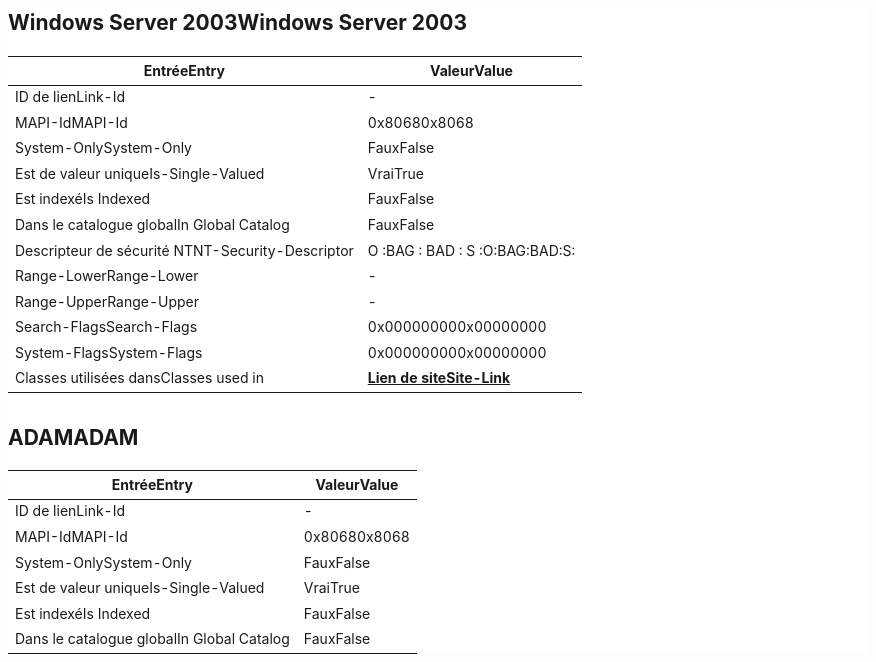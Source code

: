 ## <a name="windows-server-2003"></a><span data-ttu-id="78c50-154">Windows Server 2003</span><span class="sxs-lookup"><span data-stu-id="78c50-154">Windows Server 2003</span></span>



| <span data-ttu-id="78c50-155">Entrée</span><span class="sxs-lookup"><span data-stu-id="78c50-155">Entry</span></span> | <span data-ttu-id="78c50-156">Valeur</span><span class="sxs-lookup"><span data-stu-id="78c50-156">Value</span></span> |
|------------------------|--------------------------------------------|
| <span data-ttu-id="78c50-157">ID de lien</span><span class="sxs-lookup"><span data-stu-id="78c50-157">Link-Id</span></span>                | \-                                         |
| <span data-ttu-id="78c50-158">MAPI-Id</span><span class="sxs-lookup"><span data-stu-id="78c50-158">MAPI-Id</span></span>                | <span data-ttu-id="78c50-159">0x8068</span><span class="sxs-lookup"><span data-stu-id="78c50-159">0x8068</span></span>                                     |
| <span data-ttu-id="78c50-160">System-Only</span><span class="sxs-lookup"><span data-stu-id="78c50-160">System-Only</span></span>            | <span data-ttu-id="78c50-161">Faux</span><span class="sxs-lookup"><span data-stu-id="78c50-161">False</span></span>                                      |
| <span data-ttu-id="78c50-162">Est de valeur unique</span><span class="sxs-lookup"><span data-stu-id="78c50-162">Is-Single-Valued</span></span>       | <span data-ttu-id="78c50-163">Vrai</span><span class="sxs-lookup"><span data-stu-id="78c50-163">True</span></span>                                       |
| <span data-ttu-id="78c50-164">Est indexé</span><span class="sxs-lookup"><span data-stu-id="78c50-164">Is Indexed</span></span>             | <span data-ttu-id="78c50-165">Faux</span><span class="sxs-lookup"><span data-stu-id="78c50-165">False</span></span>                                      |
| <span data-ttu-id="78c50-166">Dans le catalogue global</span><span class="sxs-lookup"><span data-stu-id="78c50-166">In Global Catalog</span></span>      | <span data-ttu-id="78c50-167">Faux</span><span class="sxs-lookup"><span data-stu-id="78c50-167">False</span></span>                                      |
| <span data-ttu-id="78c50-168">Descripteur de sécurité NT</span><span class="sxs-lookup"><span data-stu-id="78c50-168">NT-Security-Descriptor</span></span> | <span data-ttu-id="78c50-169">O :BAG : BAD : S :</span><span class="sxs-lookup"><span data-stu-id="78c50-169">O:BAG:BAD:S:</span></span>                               |
| <span data-ttu-id="78c50-170">Range-Lower</span><span class="sxs-lookup"><span data-stu-id="78c50-170">Range-Lower</span></span>            | \-                                         |
| <span data-ttu-id="78c50-171">Range-Upper</span><span class="sxs-lookup"><span data-stu-id="78c50-171">Range-Upper</span></span>            | \-                                         |
| <span data-ttu-id="78c50-172">Search-Flags</span><span class="sxs-lookup"><span data-stu-id="78c50-172">Search-Flags</span></span>           | <span data-ttu-id="78c50-173">0x00000000</span><span class="sxs-lookup"><span data-stu-id="78c50-173">0x00000000</span></span>                                 |
| <span data-ttu-id="78c50-174">System-Flags</span><span class="sxs-lookup"><span data-stu-id="78c50-174">System-Flags</span></span>           | <span data-ttu-id="78c50-175">0x00000000</span><span class="sxs-lookup"><span data-stu-id="78c50-175">0x00000000</span></span>                                 |
| <span data-ttu-id="78c50-176">Classes utilisées dans</span><span class="sxs-lookup"><span data-stu-id="78c50-176">Classes used in</span></span>        | [<span data-ttu-id="78c50-177">**Lien de site**</span><span class="sxs-lookup"><span data-stu-id="78c50-177">**Site-Link**</span></span>](c-sitelink.md)<br/> |



## <a name="adam"></a><span data-ttu-id="78c50-178">ADAM</span><span class="sxs-lookup"><span data-stu-id="78c50-178">ADAM</span></span>



| <span data-ttu-id="78c50-179">Entrée</span><span class="sxs-lookup"><span data-stu-id="78c50-179">Entry</span></span> | <span data-ttu-id="78c50-180">Valeur</span><span class="sxs-lookup"><span data-stu-id="78c50-180">Value</span></span> |
|------------------------|--------------------------------------------|
| <span data-ttu-id="78c50-181">ID de lien</span><span class="sxs-lookup"><span data-stu-id="78c50-181">Link-Id</span></span>                | \-                                         |
| <span data-ttu-id="78c50-182">MAPI-Id</span><span class="sxs-lookup"><span data-stu-id="78c50-182">MAPI-Id</span></span>                | <span data-ttu-id="78c50-183">0x8068</span><span class="sxs-lookup"><span data-stu-id="78c50-183">0x8068</span></span>                                     |
| <span data-ttu-id="78c50-184">System-Only</span><span class="sxs-lookup"><span data-stu-id="78c50-184">System-Only</span></span>            | <span data-ttu-id="78c50-185">Faux</span><span class="sxs-lookup"><span data-stu-id="78c50-185">False</span></span>                                      |
| <span data-ttu-id="78c50-186">Est de valeur unique</span><span class="sxs-lookup"><span data-stu-id="78c50-186">Is-Single-Valued</span></span>       | <span data-ttu-id="78c50-187">Vrai</span><span class="sxs-lookup"><span data-stu-id="78c50-187">True</span></span>                                       |
| <span data-ttu-id="78c50-188">Est indexé</span><span class="sxs-lookup"><span data-stu-id="78c50-188">Is Indexed</span></span>             | <span data-ttu-id="78c50-189">Faux</span><span class="sxs-lookup"><span data-stu-id="78c50-189">False</span></span>                                      |
| <span data-ttu-id="78c50-190">Dans le catalogue global</span><span class="sxs-lookup"><span data-stu-id="78c50-190">In Global Catalog</span></span>      | <span data-ttu-id="78c50-191">Faux</span><span class="sxs-lookup"><span data-stu-id="78c50-191">False</span></span>                                      |